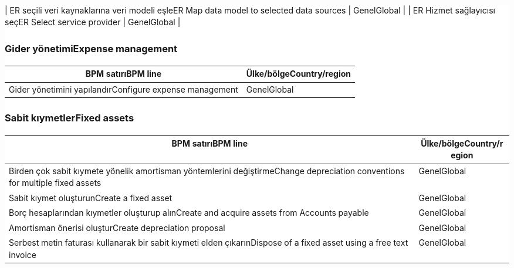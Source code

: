 | <span data-ttu-id="3a7a6-511">ER seçili veri kaynaklarına veri modeli eşle</span><span class="sxs-lookup"><span data-stu-id="3a7a6-511">ER Map data model to selected data sources</span></span>      | <span data-ttu-id="3a7a6-512">Genel</span><span class="sxs-lookup"><span data-stu-id="3a7a6-512">Global</span></span>         |
| <span data-ttu-id="3a7a6-513">ER Hizmet sağlayıcısı seç</span><span class="sxs-lookup"><span data-stu-id="3a7a6-513">ER Select service provider</span></span>                      | <span data-ttu-id="3a7a6-514">Genel</span><span class="sxs-lookup"><span data-stu-id="3a7a6-514">Global</span></span>         |

### <a name="expense-management"></a><span data-ttu-id="3a7a6-515">Gider yönetimi</span><span class="sxs-lookup"><span data-stu-id="3a7a6-515">Expense management</span></span>

| <span data-ttu-id="3a7a6-516">BPM satırı</span><span class="sxs-lookup"><span data-stu-id="3a7a6-516">BPM line</span></span>                     | <span data-ttu-id="3a7a6-517">Ülke/bölge</span><span class="sxs-lookup"><span data-stu-id="3a7a6-517">Country/region</span></span> |
|------------------------------|----------------|
| <span data-ttu-id="3a7a6-518">Gider yönetimini yapılandır</span><span class="sxs-lookup"><span data-stu-id="3a7a6-518">Configure expense management</span></span> | <span data-ttu-id="3a7a6-519">Genel</span><span class="sxs-lookup"><span data-stu-id="3a7a6-519">Global</span></span>         |

### <a name="fixed-assets"></a><span data-ttu-id="3a7a6-520">Sabit kıymetler</span><span class="sxs-lookup"><span data-stu-id="3a7a6-520">Fixed assets</span></span>

| <span data-ttu-id="3a7a6-521">BPM satırı</span><span class="sxs-lookup"><span data-stu-id="3a7a6-521">BPM line</span></span>                                                  | <span data-ttu-id="3a7a6-522">Ülke/bölge</span><span class="sxs-lookup"><span data-stu-id="3a7a6-522">Country/region</span></span> |
|-----------------------------------------------------------|----------------|
| <span data-ttu-id="3a7a6-523">Birden çok sabit kıymete yönelik amortisman yöntemlerini değiştirme</span><span class="sxs-lookup"><span data-stu-id="3a7a6-523">Change depreciation conventions for multiple fixed assets</span></span> | <span data-ttu-id="3a7a6-524">Genel</span><span class="sxs-lookup"><span data-stu-id="3a7a6-524">Global</span></span>         |
| <span data-ttu-id="3a7a6-525">Sabit kıymet oluşturun</span><span class="sxs-lookup"><span data-stu-id="3a7a6-525">Create a fixed asset</span></span>                                      | <span data-ttu-id="3a7a6-526">Genel</span><span class="sxs-lookup"><span data-stu-id="3a7a6-526">Global</span></span>         |
| <span data-ttu-id="3a7a6-527">Borç hesaplarından kıymetler oluşturup alın</span><span class="sxs-lookup"><span data-stu-id="3a7a6-527">Create and acquire assets from Accounts payable</span></span>           | <span data-ttu-id="3a7a6-528">Genel</span><span class="sxs-lookup"><span data-stu-id="3a7a6-528">Global</span></span>         |
| <span data-ttu-id="3a7a6-529">Amortisman önerisi oluştur</span><span class="sxs-lookup"><span data-stu-id="3a7a6-529">Create depreciation proposal</span></span>                              | <span data-ttu-id="3a7a6-530">Genel</span><span class="sxs-lookup"><span data-stu-id="3a7a6-530">Global</span></span>         |
| <span data-ttu-id="3a7a6-531">Serbest metin faturası kullanarak bir sabit kıymeti elden çıkarın</span><span class="sxs-lookup"><span data-stu-id="3a7a6-531">Dispose of a fixed asset using a free text invoice</span></span>        | <span data-ttu-id="3a7a6-532">Genel</span><span class="sxs-lookup"><span data-stu-id="3a7a6-532">Global</span></span>         |
